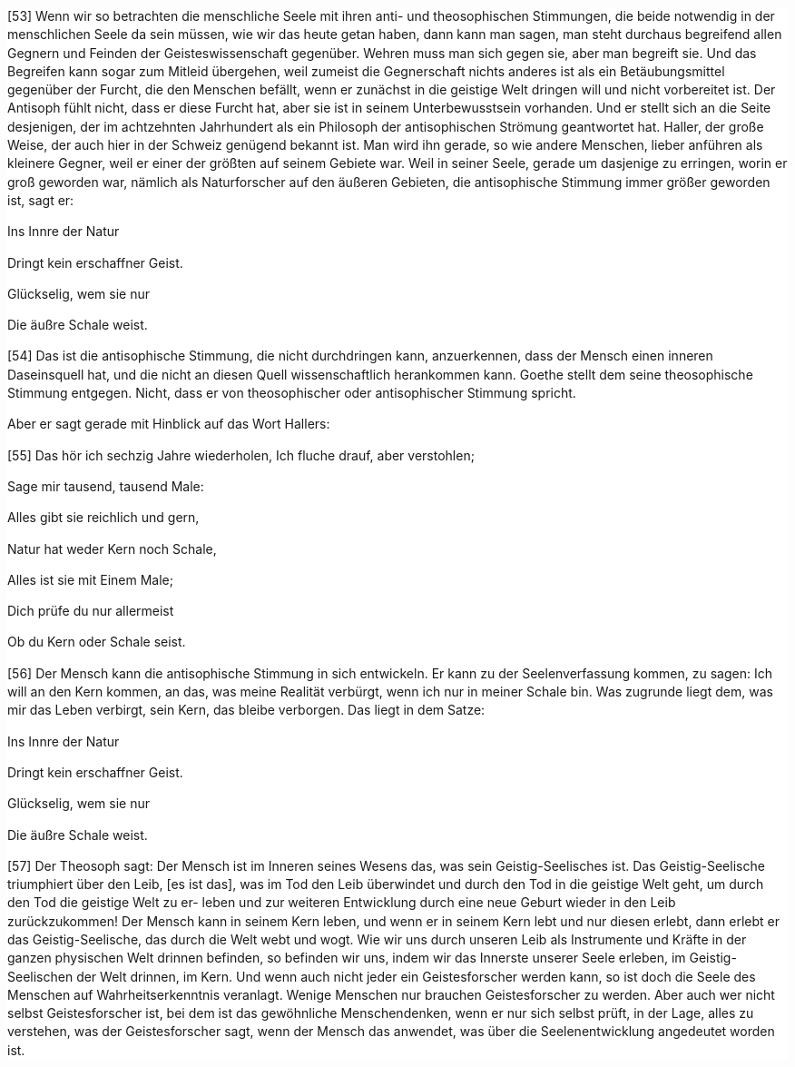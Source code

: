 [53] Wenn wir so betrachten die menschliche Seele mit ihren anti- und theosophischen Stimmungen, die beide notwendig in der menschlichen Seele da sein müssen, wie wir das heute getan haben, dann kann man sagen, man steht durchaus begreifend allen Gegnern und Feinden der Geisteswissenschaft gegenüber. Wehren muss man sich gegen sie, aber man begreift sie. Und das Begreifen kann sogar zum Mitleid übergehen, weil zumeist die Gegnerschaft nichts anderes ist als ein Betäubungsmittel gegenüber der Furcht, die den Menschen befällt, wenn er zunächst in die geistige Welt dringen will und nicht vorbereitet ist. Der Antisoph fühlt nicht, dass er diese Furcht hat, aber sie ist in seinem Unterbewusstsein vorhanden. Und er stellt sich an die Seite desjenigen, der im achtzehnten Jahrhundert als ein Philosoph der antisophischen Strömung geantwortet hat. Haller, der große Weise, der auch hier in der Schweiz genügend bekannt ist. Man wird ihn gerade, so wie andere Menschen, lieber anführen als kleinere Gegner, weil er einer der größten auf seinem Gebiete war. Weil in seiner Seele, gerade um dasjenige zu erringen, worin er groß geworden war, nämlich als Naturforscher auf den äußeren Gebieten, die antisophische Stimmung immer größer geworden ist, sagt er:

Ins Innre der Natur

Dringt kein erschaffner Geist.

Glückselig, wem sie nur

Die äußre Schale weist.

[54] Das ist die antisophische Stimmung, die nicht durchdringen kann, anzuerkennen, dass der Mensch einen inneren Daseinsquell hat, und die nicht an diesen Quell wissenschaftlich herankommen kann. Goethe stellt dem seine theosophische Stimmung entgegen. Nicht, dass er von theosophischer oder antisophischer Stimmung spricht.

Aber er sagt gerade mit Hinblick auf das Wort Hallers:

[55] Das hör ich sechzig Jahre wiederholen, Ich fluche drauf, aber verstohlen;

Sage mir tausend, tausend Male:

Alles gibt sie reichlich und gern,

Natur hat weder Kern noch Schale,

Alles ist sie mit Einem Male;

Dich prüfe du nur allermeist

Ob du Kern oder Schale seist.

[56] Der Mensch kann die antisophische Stimmung in sich entwickeln. Er kann zu der Seelenverfassung kommen, zu sagen: Ich will an den Kern kommen, an das, was meine Realität verbürgt, wenn ich nur in meiner Schale bin. Was zugrunde liegt dem, was mir das Leben verbirgt, sein Kern, das bleibe verborgen. Das liegt in dem Satze:

Ins Innre der Natur

Dringt kein erschaffner Geist.

Glückselig, wem sie nur

Die äußre Schale weist.

[57] Der Theosoph sagt: Der Mensch ist im Inneren seines Wesens das, was sein Geistig-Seelisches ist. Das Geistig-Seelische triumphiert über den Leib, [es ist das], was im Tod den Leib überwindet und durch den Tod in die geistige Welt geht, um durch den Tod die geistige Welt zu er- leben und zur weiteren Entwicklung durch eine neue Geburt wieder in den Leib zurückzukommen! Der Mensch kann in seinem Kern leben, und wenn er in seinem Kern lebt und nur diesen erlebt, dann erlebt er das Geistig-Seelische, das durch die Welt webt und wogt. Wie wir uns durch unseren Leib als Instrumente und Kräfte in der ganzen physischen Welt drinnen befinden, so befinden wir uns, indem wir das Innerste unserer Seele erleben, im Geistig-Seelischen der Welt drinnen, im Kern. Und wenn auch nicht jeder ein Geistesforscher werden kann, so ist doch die Seele des Menschen auf Wahrheitserkenntnis veranlagt. Wenige Menschen nur brauchen Geistesforscher zu werden. Aber auch wer nicht selbst Geistesforscher ist, bei dem ist das gewöhnliche Menschendenken, wenn er nur sich selbst prüft, in der Lage, alles zu verstehen, was der Geistesforscher sagt, wenn der Mensch das anwendet, was über die Seelenentwicklung angedeutet worden ist.
